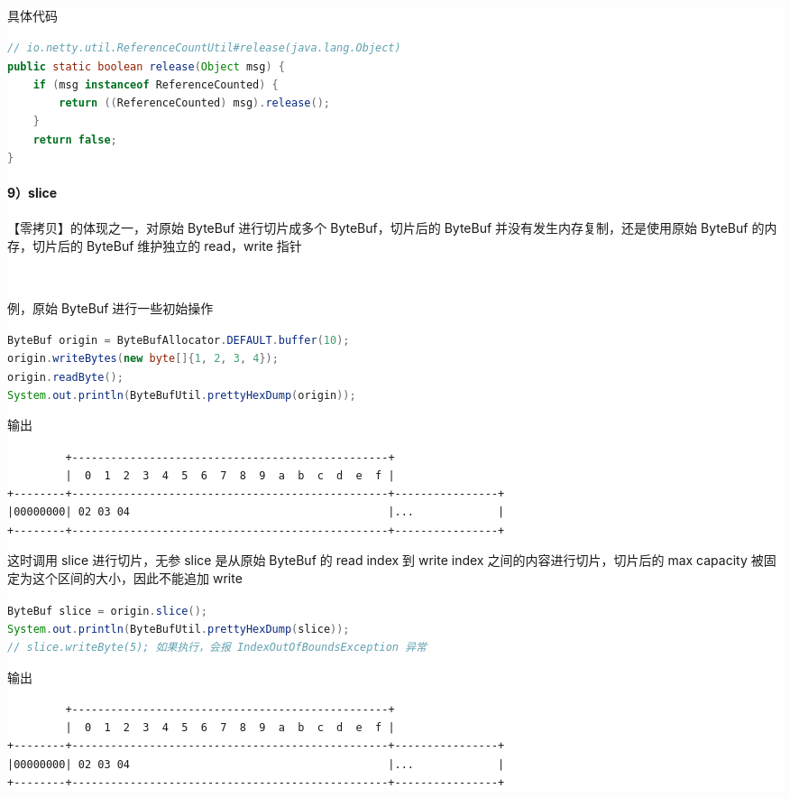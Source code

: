 具体代码

```java
// io.netty.util.ReferenceCountUtil#release(java.lang.Object)
public static boolean release(Object msg) {
    if (msg instanceof ReferenceCounted) {
        return ((ReferenceCounted) msg).release();
    }
    return false;
}
```



#### 9）slice

【零拷贝】的体现之一，对原始 ByteBuf 进行切片成多个 ByteBuf，切片后的 ByteBuf 并没有发生内存复制，还是使用原始 ByteBuf 的内存，切片后的 ByteBuf 维护独立的 read，write 指针

<img :src="$withBase('/img/0011.png')">

例，原始 ByteBuf 进行一些初始操作

```java
ByteBuf origin = ByteBufAllocator.DEFAULT.buffer(10);
origin.writeBytes(new byte[]{1, 2, 3, 4});
origin.readByte();
System.out.println(ByteBufUtil.prettyHexDump(origin));
```

输出

```
         +-------------------------------------------------+
         |  0  1  2  3  4  5  6  7  8  9  a  b  c  d  e  f |
+--------+-------------------------------------------------+----------------+
|00000000| 02 03 04                                        |...             |
+--------+-------------------------------------------------+----------------+
```

这时调用 slice 进行切片，无参 slice 是从原始 ByteBuf 的 read index 到 write index 之间的内容进行切片，切片后的 max capacity 被固定为这个区间的大小，因此不能追加 write

```java
ByteBuf slice = origin.slice();
System.out.println(ByteBufUtil.prettyHexDump(slice));
// slice.writeByte(5); 如果执行，会报 IndexOutOfBoundsException 异常
```

输出

```
         +-------------------------------------------------+
         |  0  1  2  3  4  5  6  7  8  9  a  b  c  d  e  f |
+--------+-------------------------------------------------+----------------+
|00000000| 02 03 04                                        |...             |
+--------+-------------------------------------------------+----------------+
```
